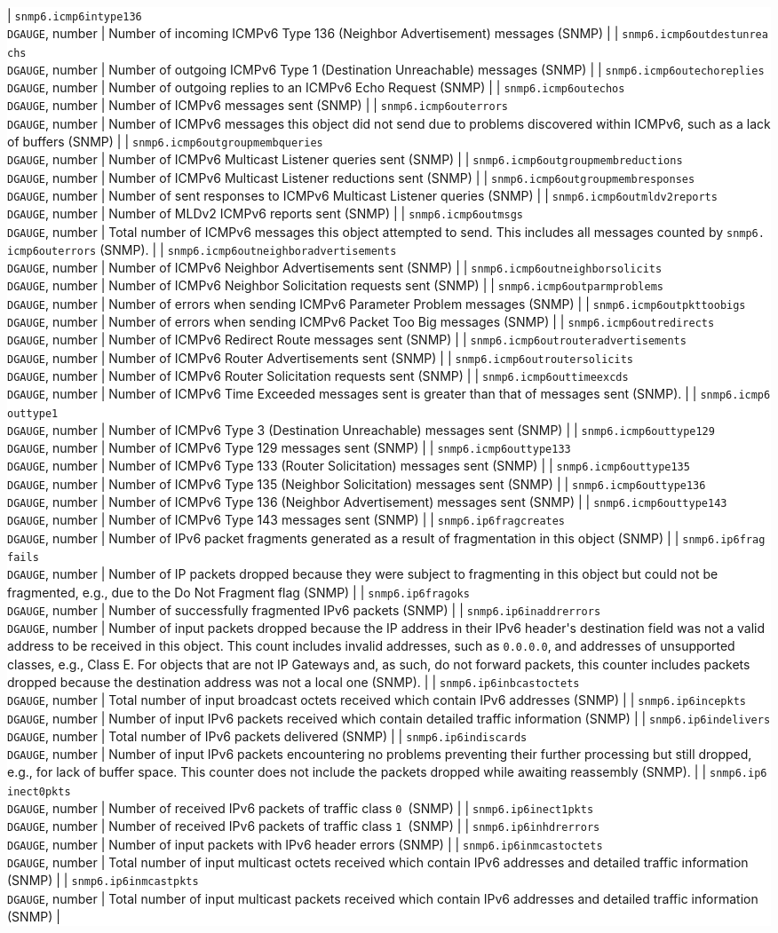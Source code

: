 | `snmp6.icmp6intype136`<br/>`DGAUGE`, number | Number of incoming ICMPv6 Type 136 (Neighbor Advertisement) messages (SNMP) |
| `snmp6.icmp6outdestunreachs`<br/>`DGAUGE`, number | Number of outgoing ICMPv6 Type 1 (Destination Unreachable) messages (SNMP) |
| `snmp6.icmp6outechoreplies`<br/>`DGAUGE`, number | Number of outgoing replies to an ICMPv6 Echo Request (SNMP) |
| `snmp6.icmp6outechos`<br/>`DGAUGE`, number | Number of ICMPv6 messages sent (SNMP) |
| `snmp6.icmp6outerrors`<br/>`DGAUGE`, number | Number of ICMPv6 messages this object did not send due to problems discovered within ICMPv6, such as a lack of buffers (SNMP) |
| `snmp6.icmp6outgroupmembqueries`<br/>`DGAUGE`, number | Number of ICMPv6 Multicast Listener queries sent (SNMP) |
| `snmp6.icmp6outgroupmembreductions`<br/>`DGAUGE`, number | Number of ICMPv6 Multicast Listener reductions sent (SNMP) |
| `snmp6.icmp6outgroupmembresponses`<br/>`DGAUGE`, number | Number of sent responses to ICMPv6 Multicast Listener queries (SNMP) |
| `snmp6.icmp6outmldv2reports`<br/>`DGAUGE`, number | Number of MLDv2 ICMPv6 reports sent (SNMP) |
| `snmp6.icmp6outmsgs`<br/>`DGAUGE`, number | Total number of ICMPv6 messages this object attempted to send. This includes all messages counted by `snmp6.icmp6outerrors` (SNMP). |
| `snmp6.icmp6outneighboradvertisements`<br/>`DGAUGE`, number | Number of ICMPv6 Neighbor Advertisements sent (SNMP) |
| `snmp6.icmp6outneighborsolicits`<br/>`DGAUGE`, number | Number of ICMPv6 Neighbor Solicitation requests sent (SNMP) |
| `snmp6.icmp6outparmproblems`<br/>`DGAUGE`, number | Number of errors when sending ICMPv6 Parameter Problem messages (SNMP) |
| `snmp6.icmp6outpkttoobigs`<br/>`DGAUGE`, number | Number of errors when sending ICMPv6 Packet Too Big messages (SNMP) |
| `snmp6.icmp6outredirects`<br/>`DGAUGE`, number | Number of ICMPv6 Redirect Route messages sent (SNMP) |
| `snmp6.icmp6outrouteradvertisements`<br/>`DGAUGE`, number | Number of ICMPv6 Router Advertisements sent (SNMP) |
| `snmp6.icmp6outroutersolicits`<br/>`DGAUGE`, number | Number of ICMPv6 Router Solicitation requests sent (SNMP) |
| `snmp6.icmp6outtimeexcds`<br/>`DGAUGE`, number | Number of ICMPv6 Time Exceeded messages sent is greater than that of messages sent (SNMP). |
| `snmp6.icmp6outtype1`<br/>`DGAUGE`, number | Number of ICMPv6 Type 3 (Destination Unreachable) messages sent (SNMP) |
| `snmp6.icmp6outtype129`<br/>`DGAUGE`, number | Number of ICMPv6 Type 129 messages sent (SNMP) |
| `snmp6.icmp6outtype133`<br/>`DGAUGE`, number | Number of ICMPv6 Type 133 (Router Solicitation) messages sent (SNMP) |
| `snmp6.icmp6outtype135`<br/>`DGAUGE`, number | Number of ICMPv6 Type 135 (Neighbor Solicitation) messages sent (SNMP) |
| `snmp6.icmp6outtype136`<br/>`DGAUGE`, number | Number of ICMPv6 Type 136 (Neighbor Advertisement) messages sent (SNMP) |
| `snmp6.icmp6outtype143`<br/>`DGAUGE`, number | Number of ICMPv6 Type 143 messages sent (SNMP) |
| `snmp6.ip6fragcreates`<br/>`DGAUGE`, number | Number of IPv6 packet fragments generated as a result of fragmentation in this object (SNMP) |
| `snmp6.ip6fragfails`<br/>`DGAUGE`, number | Number of IP packets dropped because they were subject to fragmenting in this object but could not be fragmented, e.g., due to the Do Not Fragment flag (SNMP) |
| `snmp6.ip6fragoks`<br/>`DGAUGE`, number | Number of successfully fragmented IPv6 packets (SNMP) |
| `snmp6.ip6inaddrerrors`<br/>`DGAUGE`, number | Number of input packets dropped because the IP address in their IPv6 header's destination field was not a valid address to be received in this object. This count includes invalid addresses, such as `0.0.0.0`, and addresses of unsupported classes, e.g., Class E. For objects that are not IP Gateways and, as such, do not forward packets, this counter includes packets dropped because the destination address was not a local one (SNMP). |
| `snmp6.ip6inbcastoctets`<br/>`DGAUGE`, number | Total number of input broadcast octets received which contain IPv6 addresses (SNMP) |
| `snmp6.ip6incepkts`<br/>`DGAUGE`, number | Number of input IPv6 packets received which contain detailed traffic information (SNMP) |
| `snmp6.ip6indelivers`<br/>`DGAUGE`, number | Total number of IPv6 packets delivered (SNMP) |
| `snmp6.ip6indiscards`<br/>`DGAUGE`, number | Number of input IPv6 packets encountering no problems preventing their further processing but still dropped, e.g., for lack of buffer space. This counter does not include the packets dropped while awaiting reassembly (SNMP). |
| `snmp6.ip6inect0pkts`<br/>`DGAUGE`, number | Number of received IPv6 packets of traffic class `0 `(SNMP) |
| `snmp6.ip6inect1pkts`<br/>`DGAUGE`, number | Number of received IPv6 packets of traffic class `1 `(SNMP) |
| `snmp6.ip6inhdrerrors`<br/>`DGAUGE`, number | Number of input packets with IPv6 header errors (SNMP) |
| `snmp6.ip6inmcastoctets`<br/>`DGAUGE`, number | Total number of input multicast octets received which contain IPv6 addresses and detailed traffic information (SNMP) |
| `snmp6.ip6inmcastpkts`<br/>`DGAUGE`, number | Total number of input multicast packets received which contain IPv6 addresses and detailed traffic information (SNMP) |